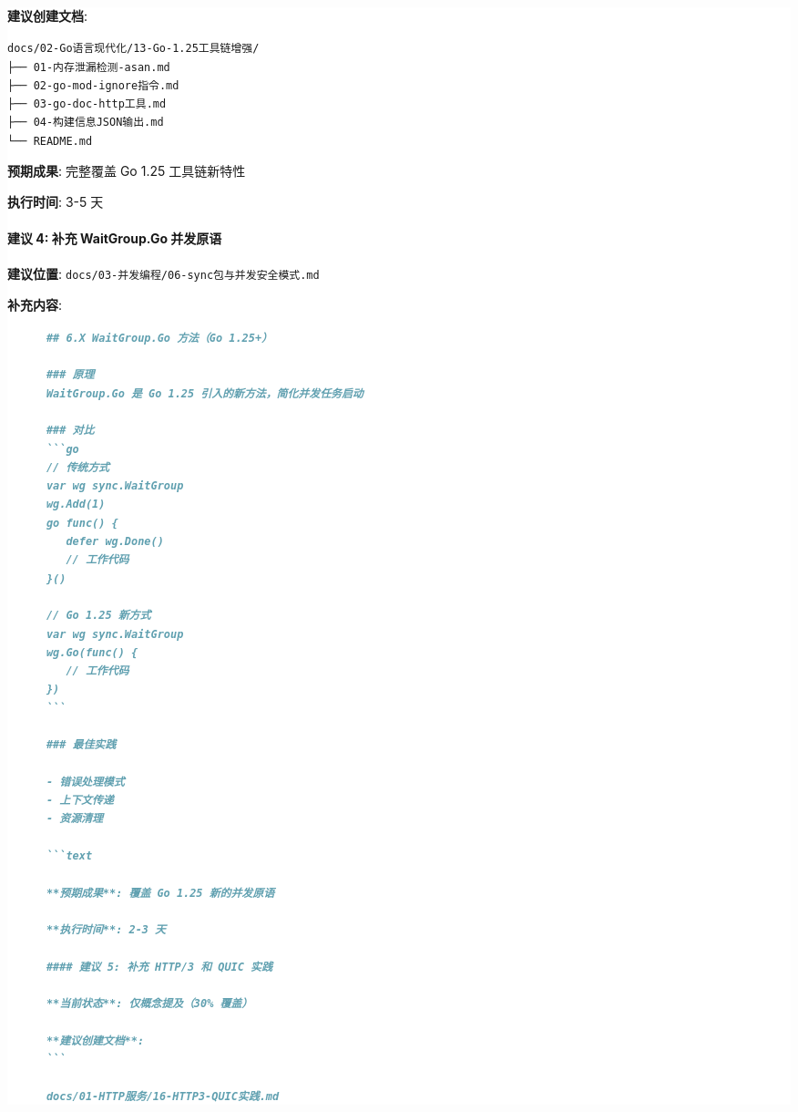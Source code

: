 **建议创建文档**:

```text
docs/02-Go语言现代化/13-Go-1.25工具链增强/
├── 01-内存泄漏检测-asan.md
├── 02-go-mod-ignore指令.md
├── 03-go-doc-http工具.md
├── 04-构建信息JSON输出.md
└── README.md
```

**预期成果**: 完整覆盖 Go 1.25 工具链新特性

**执行时间**: 3-5 天

#### 建议 4: 补充 WaitGroup.Go 并发原语

**建议位置**: `docs/03-并发编程/06-sync包与并发安全模式.md`

**补充内容**:

```markdown
      ## 6.X WaitGroup.Go 方法（Go 1.25+）

      ### 原理
      WaitGroup.Go 是 Go 1.25 引入的新方法，简化并发任务启动

      ### 对比
      ```go
      // 传统方式
      var wg sync.WaitGroup
      wg.Add(1)
      go func() {
         defer wg.Done()
         // 工作代码
      }()

      // Go 1.25 新方式
      var wg sync.WaitGroup
      wg.Go(func() {
         // 工作代码
      })
      ```

      ### 最佳实践

      - 错误处理模式
      - 上下文传递
      - 资源清理

      ```text

      **预期成果**: 覆盖 Go 1.25 新的并发原语

      **执行时间**: 2-3 天

      #### 建议 5: 补充 HTTP/3 和 QUIC 实践

      **当前状态**: 仅概念提及（30% 覆盖）

      **建议创建文档**:
      ```

      docs/01-HTTP服务/16-HTTP3-QUIC实践.md

```
